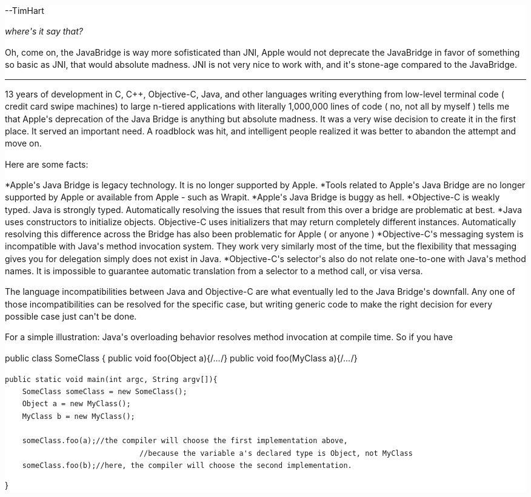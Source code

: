 --TimHart

*where's it say that?*

Oh, come on, the JavaBridge is way more sofisticated than JNI, Apple would not deprecate the JavaBridge in favor of something so basic as JNI, that would absolute madness. JNI is not very nice to work with, and it's stone-age compared to the JavaBridge.

----

13 years of development in C, C++, Objective-C, Java, and other languages writing everything from low-level terminal code ( credit card swipe machines) to large n-tiered applications with literally 1,000,000 lines of code ( no, not all by myself ) tells me that Apple's deprecation of the Java Bridge is anything but absolute madness. It was a very wise decision to create it in the first place. It served an important need. A roadblock was hit, and intelligent people realized it was better to abandon the attempt and move on.

Here are some facts:


*Apple's Java Bridge is legacy technology. It is no longer supported by Apple.
*Tools related to Apple's Java Bridge are no longer supported by Apple or available from Apple - such as Wrapit.
*Apple's Java Bridge is buggy as hell. 
*Objective-C is weakly typed. Java is strongly typed. Automatically resolving the issues that result from this over a bridge are problematic at best.
*Java uses constructors to initialize objects. Objective-C uses initializers that may return completely different instances. Automatically resolving this difference across the Bridge has also been problematic for Apple ( or anyone )
*Objective-C's messaging system is incompatible with Java's method invocation system. They work very similarly most of the time, but the flexibility that messaging gives you for delegation simply does not exist in Java.
*Objective-C's selector's also do not relate one-to-one with Java's method names. It is impossible to guarantee automatic translation from a selector to a method call, or visa versa.


The language incompatibilities between Java and Objective-C are what eventually led to the Java Bridge's downfall. Any one of those incompatibilities can be resolved for the specific case, but writing generic code to make the right decision for every possible case just can't be done.

For a simple illustration: Java's overloading behavior resolves method invocation at compile time. So if you have

    
public class SomeClass
{
    public void foo(Object a){/*...*/}
    public void foo(MyClass a){/*...*/}

    public static void main(int argc, String argv[]){
        SomeClass someClass = new SomeClass();
        Object a = new MyClass();
        MyClass b = new MyClass();

        someClass.foo(a);//the compiler will choose the first implementation above, 
                                   //because the variable a's declared type is Object, not MyClass
        someClass.foo(b);//here, the compiler will choose the second implementation.
}
